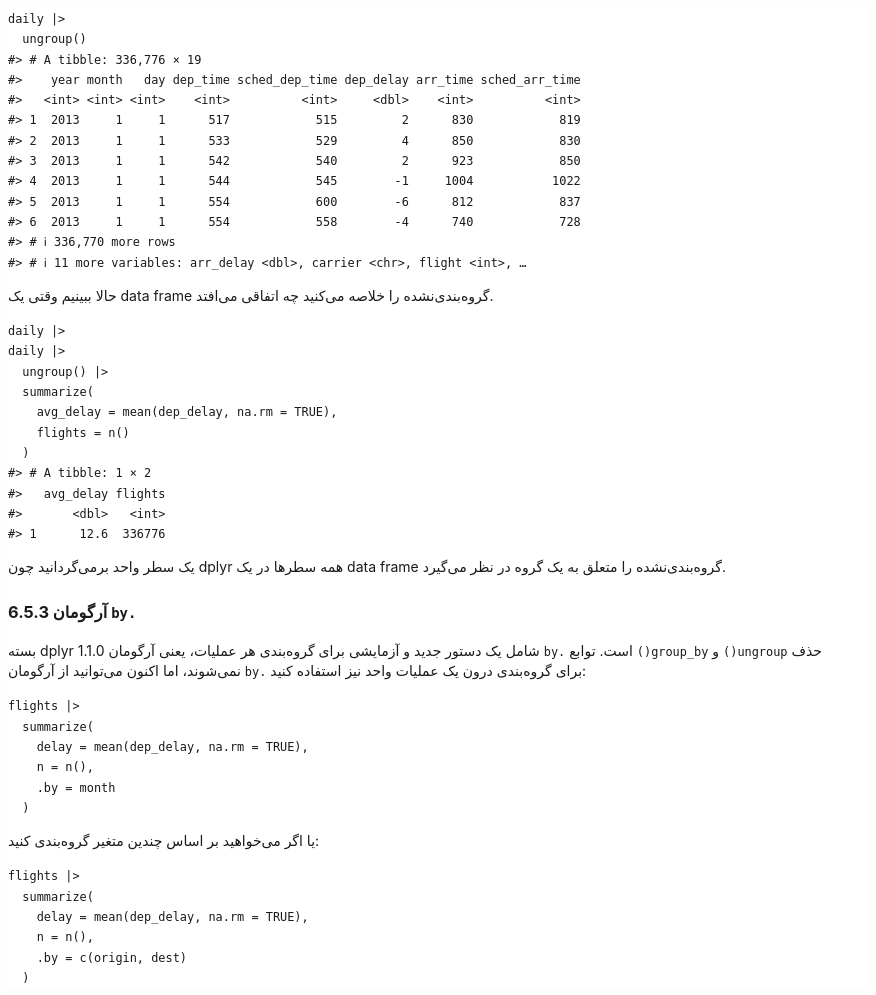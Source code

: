 ```{r}
daily |> 
  ungroup()
#> # A tibble: 336,776 × 19
#>    year month   day dep_time sched_dep_time dep_delay arr_time sched_arr_time
#>   <int> <int> <int>    <int>          <int>     <dbl>    <int>          <int>
#> 1  2013     1     1      517            515         2      830            819
#> 2  2013     1     1      533            529         4      850            830
#> 3  2013     1     1      542            540         2      923            850
#> 4  2013     1     1      544            545        -1     1004           1022
#> 5  2013     1     1      554            600        -6      812            837
#> 6  2013     1     1      554            558        -4      740            728
#> # ℹ 336,770 more rows
#> # ℹ 11 more variables: arr_delay <dbl>, carrier <chr>, flight <int>, …
```

حالا ببینیم وقتی یک data frame گروه‌بندی‌نشده را خلاصه می‌کنید چه اتفاقی می‌افتد.

```{r}
daily |> 
daily |> 
  ungroup() |>
  summarize(
    avg_delay = mean(dep_delay, na.rm = TRUE), 
    flights = n()
  )
#> # A tibble: 1 × 2
#>   avg_delay flights
#>       <dbl>   <int>
#> 1      12.6  336776
```

یک سطر واحد برمی‌گردانید چون dplyr همه سطرها در یک data frame گروه‌بندی‌نشده را متعلق به یک گروه در نظر می‌گیرد.

### 6.5.3 آرگومان `by.`
بسته dplyr 1.1.0 شامل یک دستور جدید و آزمایشی برای گروه‌بندی هر عملیات، یعنی آرگومان `by.` است. توابع `()group_by` و `()ungroup` حذف نمی‌شوند، اما اکنون می‌توانید از آرگومان `by.` برای گروه‌بندی درون یک عملیات واحد نیز استفاده کنید:

```{r}
flights |> 
  summarize(
    delay = mean(dep_delay, na.rm = TRUE), 
    n = n(),
    .by = month
  )
```


یا اگر می‌خواهید بر اساس چندین متغیر گروه‌بندی کنید:
```{r}
flights |> 
  summarize(
    delay = mean(dep_delay, na.rm = TRUE), 
    n = n(),
    .by = c(origin, dest)
  )
```

